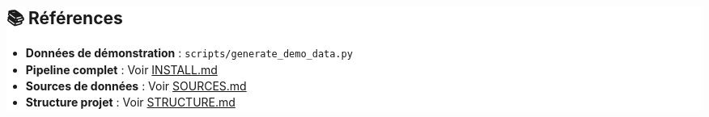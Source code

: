 ## 📚 Références

- **Données de démonstration** : `scripts/generate_demo_data.py`
- **Pipeline complet** : Voir [INSTALL.md](INSTALL.md)
- **Sources de données** : Voir [SOURCES.md](SOURCES.md)
- **Structure projet** : Voir [STRUCTURE.md](STRUCTURE.md)
